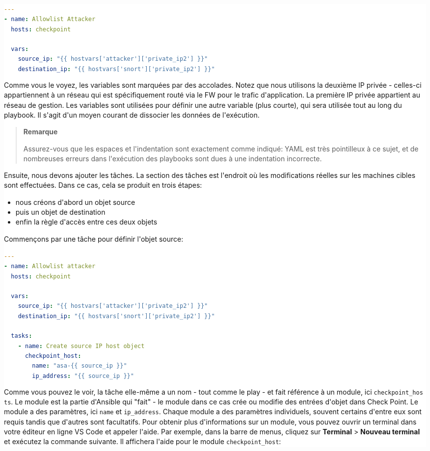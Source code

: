 
```yaml
---
- name: Allowlist Attacker
  hosts: checkpoint

  vars:
    source_ip: "{{ hostvars['attacker']['private_ip2'] }}"
    destination_ip: "{{ hostvars['snort']['private_ip2'] }}"
```


Comme vous le voyez, les variables sont marquées par des accolades. Notez que nous utilisons la deuxième IP privée - celles-ci appartiennent à un réseau qui est spécifiquement routé via le FW pour le trafic d'application. La première IP privée appartient au réseau de gestion. Les variables sont utilisées pour définir une autre variable (plus courte), qui sera utilisée tout au long du playbook. Il s'agit d'un moyen courant de dissocier les données de l'exécution.

> **Remarque**
>
> Assurez-vous que les espaces et l'indentation sont exactement comme indiqué: YAML est très pointilleux à ce sujet, et de nombreuses erreurs dans l'exécution des playbooks sont dues à une indentation incorrecte.

Ensuite, nous devons ajouter les tâches. La section des tâches est l'endroit où les modifications réelles sur les machines cibles sont effectuées. Dans ce cas, cela se produit en trois étapes:

- nous créons d'abord un objet source
- puis un objet de destination
- enfin la règle d'accès entre ces deux objets

Commençons par une tâche pour définir l'objet source:


```yaml
---
- name: Allowlist attacker
  hosts: checkpoint

  vars:
    source_ip: "{{ hostvars['attacker']['private_ip2'] }}"
    destination_ip: "{{ hostvars['snort']['private_ip2'] }}"

  tasks:
    - name: Create source IP host object
      checkpoint_host:
        name: "asa-{{ source_ip }}"
        ip_address: "{{ source_ip }}"
```


Comme vous pouvez le voir, la tâche elle-même a un nom - tout comme le play - et fait référence à un module, ici `checkpoint_hosts`. Le module est la partie d'Ansible qui "fait" - le module dans ce cas crée ou modifie des entrées d'objet dans Check Point. Le module a des paramètres, ici `name` et `ip_address`. Chaque module a des paramètres individuels, souvent certains d'entre eux sont requis tandis que d'autres sont facultatifs. Pour obtenir plus d'informations sur un module, vous pouvez ouvrir un terminal dans votre éditeur en ligne VS Code et appeler l'aide. Par exemple, dans la barre de menus, cliquez sur **Terminal** > **Nouveau terminal** et exécutez la commande suivante. Il affichera l'aide pour le module `checkpoint_host`:
